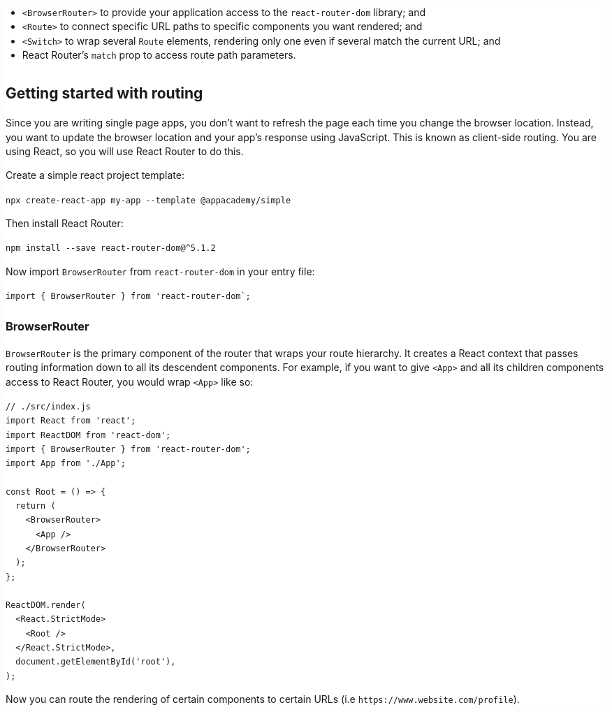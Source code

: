 -   `<BrowserRouter>` to provide your application access to the `react-router-dom` library; and
-   `<Route>` to connect specific URL paths to specific components you want rendered; and
-   `<Switch>` to wrap several `Route` elements, rendering only one even if several match the current URL; and
-   React Router’s `match` prop to access route path parameters.

Getting started with routing
----------------------------

Since you are writing single page apps, you don’t want to refresh the page each time you change the browser location. Instead, you want to update the browser location and your app’s response using JavaScript. This is known as client-side routing. You are using React, so you will use React Router to do this.

Create a simple react project template:

    npx create-react-app my-app --template @appacademy/simple

Then install React Router:

    npm install --save react-router-dom@^5.1.2

Now import `BrowserRouter` from `react-router-dom` in your entry file:

    import { BrowserRouter } from 'react-router-dom`;

### BrowserRouter

`BrowserRouter` is the primary component of the router that wraps your route hierarchy. It creates a React context that passes routing information down to all its descendent components. For example, if you want to give `<App>` and all its children components access to React Router, you would wrap `<App>` like so:

    // ./src/index.js
    import React from 'react';
    import ReactDOM from 'react-dom';
    import { BrowserRouter } from 'react-router-dom';
    import App from './App';

    const Root = () => {
      return (
        <BrowserRouter>
          <App />
        </BrowserRouter>
      );
    };

    ReactDOM.render(
      <React.StrictMode>
        <Root />
      </React.StrictMode>,
      document.getElementById('root'),
    );

Now you can route the rendering of certain components to certain URLs (i.e `https://www.website.com/profile`).
